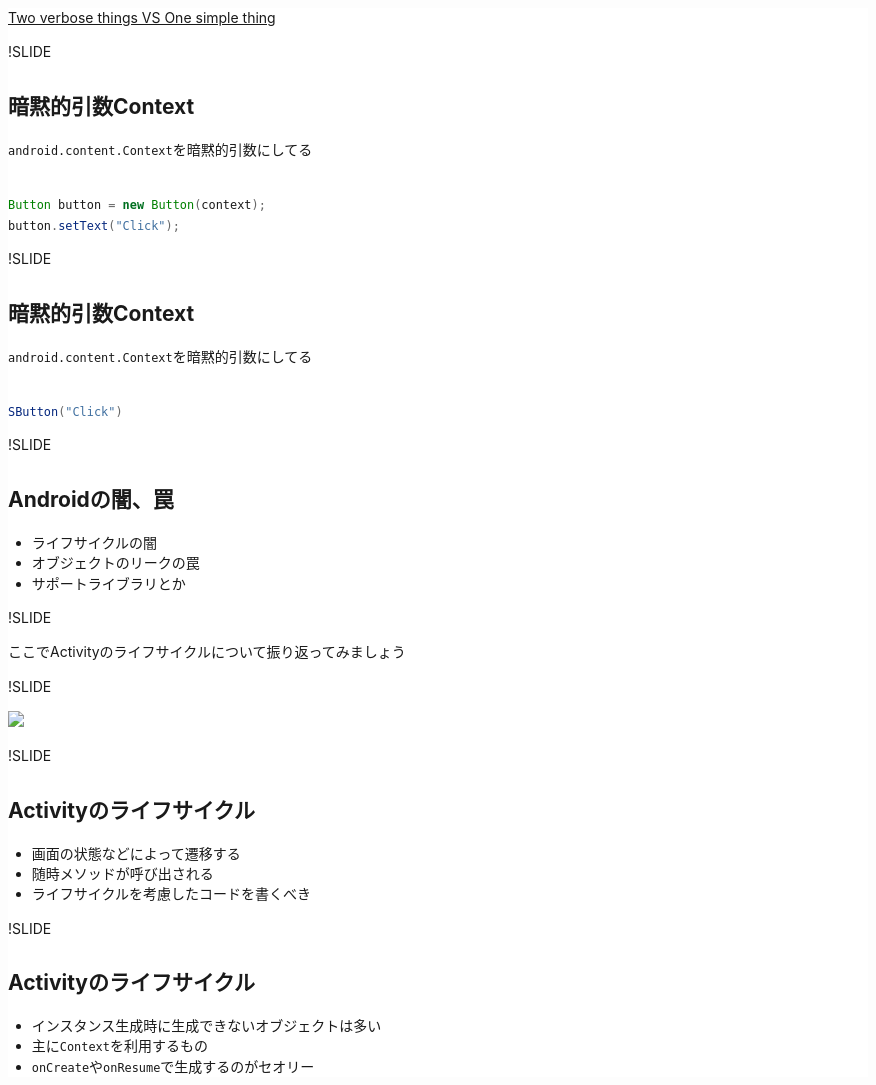 [Two verbose things VS One simple thing](https://github.com/pocorall/scaloid#ui-layout-without-xml)

!SLIDE

## 暗黙的引数Context

`android.content.Context`を暗黙的引数にしてる
<br><br>


```java
Button button = new Button(context);
button.setText("Click");
```

!SLIDE

## 暗黙的引数Context

`android.content.Context`を暗黙的引数にしてる
<br><br>


```scala
SButton("Click")
```

!SLIDE

## Androidの闇、罠

 - ライフサイクルの闇
 - オブジェクトのリークの罠
 - サポートライブラリとか

!SLIDE

ここでActivityのライフサイクルについて振り返ってみましょう

!SLIDE

![](http://developer.android.com/images/activity_lifecycle.png)

!SLIDE

## Activityのライフサイクル

 - 画面の状態などによって遷移する
 - 随時メソッドが呼び出される
 - ライフサイクルを考慮したコードを書くべき

!SLIDE

## Activityのライフサイクル

 - インスタンス生成時に生成できないオブジェクトは多い
 - 主に`Context`を利用するもの
 - `onCreate`や`onResume`で生成するのがセオリー
